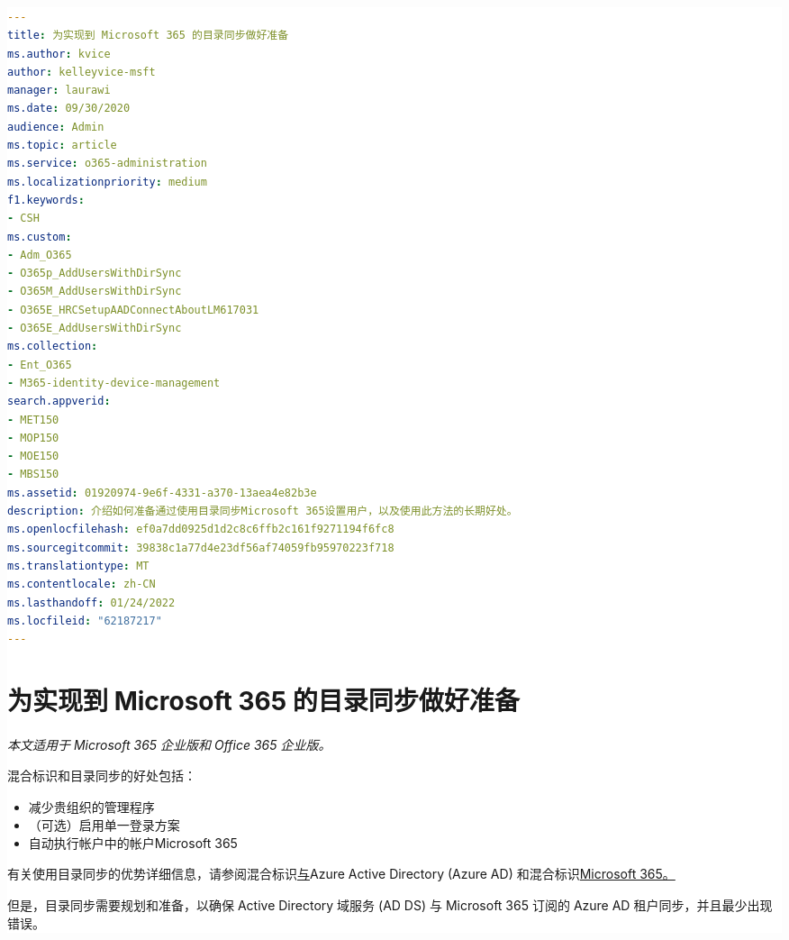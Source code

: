 ```yaml
---
title: 为实现到 Microsoft 365 的目录同步做好准备
ms.author: kvice
author: kelleyvice-msft
manager: laurawi
ms.date: 09/30/2020
audience: Admin
ms.topic: article
ms.service: o365-administration
ms.localizationpriority: medium
f1.keywords:
- CSH
ms.custom:
- Adm_O365
- O365p_AddUsersWithDirSync
- O365M_AddUsersWithDirSync
- O365E_HRCSetupAADConnectAboutLM617031
- O365E_AddUsersWithDirSync
ms.collection:
- Ent_O365
- M365-identity-device-management
search.appverid:
- MET150
- MOP150
- MOE150
- MBS150
ms.assetid: 01920974-9e6f-4331-a370-13aea4e82b3e
description: 介绍如何准备通过使用目录同步Microsoft 365设置用户，以及使用此方法的长期好处。
ms.openlocfilehash: ef0a7dd0925d1d2c8c6ffb2c161f9271194f6fc8
ms.sourcegitcommit: 39838c1a77d4e23df56af74059fb95970223f718
ms.translationtype: MT
ms.contentlocale: zh-CN
ms.lasthandoff: 01/24/2022
ms.locfileid: "62187217"
---
```

# <a name="prepare-for-directory-synchronization-to-microsoft-365"></a>为实现到 Microsoft 365 的目录同步做好准备

*本文适用于 Microsoft 365 企业版和 Office 365 企业版。*

混合标识和目录同步的好处包括：

- 减少贵组织的管理程序
- （可选）启用单一登录方案
- 自动执行帐户中的帐户Microsoft 365

有关使用目录同步的优势详细信息，请参阅混合标识[与](/azure/active-directory/hybrid/whatis-hybrid-identity)Azure Active Directory (Azure AD) 和混合标识[Microsoft 365。](plan-for-directory-synchronization.md)

但是，目录同步需要规划和准备，以确保 Active Directory 域服务 (AD DS) 与 Microsoft 365 订阅的 Azure AD 租户同步，并且最少出现错误。
